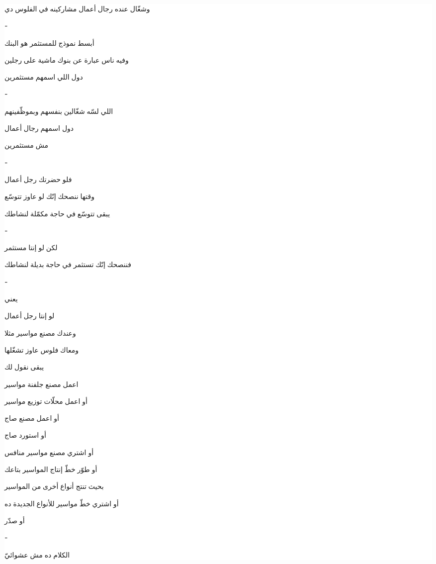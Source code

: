 وشغّال عنده رجال أعمال مشاركينه في الفلوس دي

\-

أبسط نموذج للمستثمر هو البنك

وفيه ناس عبارة عن بنوك ماشية على رجلين

دول اللي اسمهم مستثمرين

\-

اللي لسّه شغّالين بنفسهم وبموظّفينهم

دول اسمهم رجال أعمال

مش مستثمرين

\-

فلو حضرتك رجل أعمال

وقتها ننصحك إنّك لو عاوز تتوسّع

يبقى تتوسّع في حاجة مكمّلة لنشاطك

\-

لكن لو إنتا مستثمر

فننصحك إنّك تستثمر في حاجة بديلة لنشاطك

\-

يعني

لو إنتا رجل أعمال

وعندك مصنع مواسير مثلا

ومعاك فلوس عاوز تشغّلها

يبقى نقول لك

اعمل مصنع جلفنة مواسير

أو اعمل محلّات توزيع مواسير

أو اعمل مصنع صاج

أو استورد صاج

أو اشتري مصنع مواسير منافس

أو طوّر خطّ إنتاج المواسير بتاعك

بحيث تنتج أنواع أخرى من المواسير

أو اشتري خطّ مواسير للأنواع الجديدة ده

أو صدّر

\-

الكلام ده مش عشوائيّ

